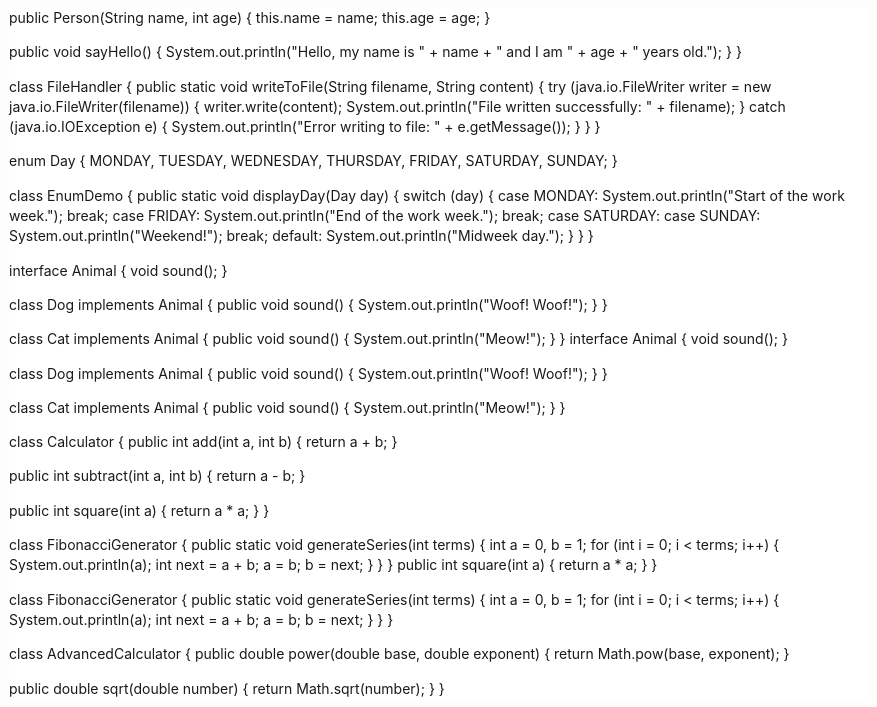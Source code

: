 public Person(String name, int age) {
    this.name = name;
    this.age = age;
}

public void sayHello() {
    System.out.println("Hello, my name is " + name + " and I am " + age + " years old.");
}
}

class FileHandler { public static void writeToFile(String filename, String content) { try (java.io.FileWriter writer = new java.io.FileWriter(filename)) { writer.write(content); System.out.println("File written successfully: " + filename); } catch (java.io.IOException e) { System.out.println("Error writing to file: " + e.getMessage()); } } }

enum Day { MONDAY, TUESDAY, WEDNESDAY, THURSDAY, FRIDAY, SATURDAY, SUNDAY; }

class EnumDemo { public static void displayDay(Day day) { switch (day) { case MONDAY: System.out.println("Start of the work week."); break; case FRIDAY: System.out.println("End of the work week."); break; case SATURDAY: case SUNDAY: System.out.println("Weekend!"); break; default: System.out.println("Midweek day."); } } }

interface Animal { void sound(); }

class Dog implements Animal { public void sound() { System.out.println("Woof! Woof!"); } }

class Cat implements Animal { public void sound() { System.out.println("Meow!"); } } interface Animal { void sound(); }

class Dog implements Animal { public void sound() { System.out.println("Woof! Woof!"); } }

class Cat implements Animal { public void sound() { System.out.println("Meow!"); } }

class Calculator { public int add(int a, int b) { return a + b; }

public int subtract(int a, int b) {
    return a - b;
}

public int square(int a) {
    return a * a;
}
}

class FibonacciGenerator { public static void generateSeries(int terms) { int a = 0, b = 1; for (int i = 0; i < terms; i++) { System.out.println(a); int next = a + b; a = b; b = next; } } } public int square(int a) { return a * a; } }

class FibonacciGenerator { public static void generateSeries(int terms) { int a = 0, b = 1; for (int i = 0; i < terms; i++) { System.out.println(a); int next = a + b; a = b; b = next; } } }

class AdvancedCalculator { public double power(double base, double exponent) { return Math.pow(base, exponent); }

public double sqrt(double number) {
    return Math.sqrt(number);
}
}
